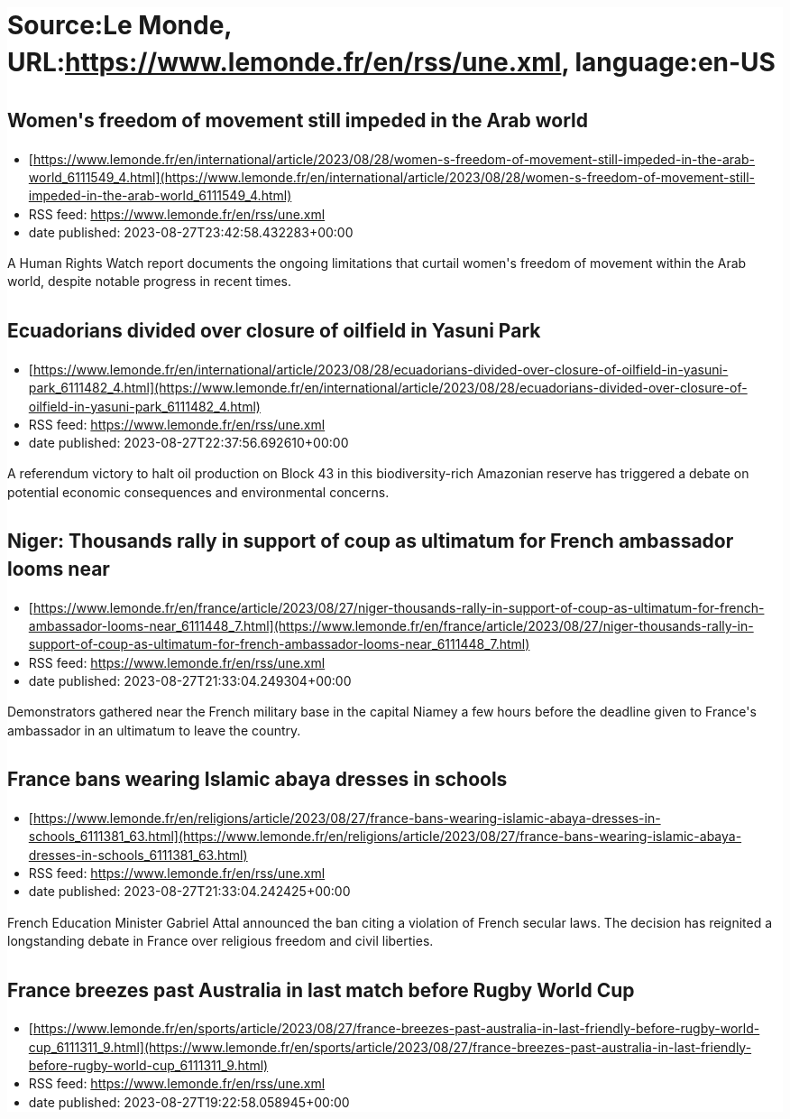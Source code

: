 # Source:Le Monde, URL:https://www.lemonde.fr/en/rss/une.xml, language:en-US

## Women's freedom of movement still impeded in the Arab world
 - [https://www.lemonde.fr/en/international/article/2023/08/28/women-s-freedom-of-movement-still-impeded-in-the-arab-world_6111549_4.html](https://www.lemonde.fr/en/international/article/2023/08/28/women-s-freedom-of-movement-still-impeded-in-the-arab-world_6111549_4.html)
 - RSS feed: https://www.lemonde.fr/en/rss/une.xml
 - date published: 2023-08-27T23:42:58.432283+00:00

A Human Rights Watch report documents the ongoing limitations that curtail women's freedom of movement within the Arab world, despite notable progress in recent times.

## Ecuadorians divided over closure of oilfield in Yasuni Park
 - [https://www.lemonde.fr/en/international/article/2023/08/28/ecuadorians-divided-over-closure-of-oilfield-in-yasuni-park_6111482_4.html](https://www.lemonde.fr/en/international/article/2023/08/28/ecuadorians-divided-over-closure-of-oilfield-in-yasuni-park_6111482_4.html)
 - RSS feed: https://www.lemonde.fr/en/rss/une.xml
 - date published: 2023-08-27T22:37:56.692610+00:00

A referendum victory to halt oil production on Block 43 in this biodiversity-rich Amazonian reserve has triggered a debate on potential economic consequences and environmental concerns.

## Niger: Thousands rally in support of coup as ultimatum for French ambassador looms near
 - [https://www.lemonde.fr/en/france/article/2023/08/27/niger-thousands-rally-in-support-of-coup-as-ultimatum-for-french-ambassador-looms-near_6111448_7.html](https://www.lemonde.fr/en/france/article/2023/08/27/niger-thousands-rally-in-support-of-coup-as-ultimatum-for-french-ambassador-looms-near_6111448_7.html)
 - RSS feed: https://www.lemonde.fr/en/rss/une.xml
 - date published: 2023-08-27T21:33:04.249304+00:00

Demonstrators gathered near the French military base in the capital Niamey a few hours before the deadline given to France's ambassador in an ultimatum to leave the country.

## France bans wearing Islamic abaya dresses in schools
 - [https://www.lemonde.fr/en/religions/article/2023/08/27/france-bans-wearing-islamic-abaya-dresses-in-schools_6111381_63.html](https://www.lemonde.fr/en/religions/article/2023/08/27/france-bans-wearing-islamic-abaya-dresses-in-schools_6111381_63.html)
 - RSS feed: https://www.lemonde.fr/en/rss/une.xml
 - date published: 2023-08-27T21:33:04.242425+00:00

French Education Minister Gabriel Attal announced the ban citing a violation of French secular laws. The decision has reignited a longstanding debate in France over religious freedom and civil liberties.

## France breezes past Australia in last match before Rugby World Cup
 - [https://www.lemonde.fr/en/sports/article/2023/08/27/france-breezes-past-australia-in-last-friendly-before-rugby-world-cup_6111311_9.html](https://www.lemonde.fr/en/sports/article/2023/08/27/france-breezes-past-australia-in-last-friendly-before-rugby-world-cup_6111311_9.html)
 - RSS feed: https://www.lemonde.fr/en/rss/une.xml
 - date published: 2023-08-27T19:22:58.058945+00:00
